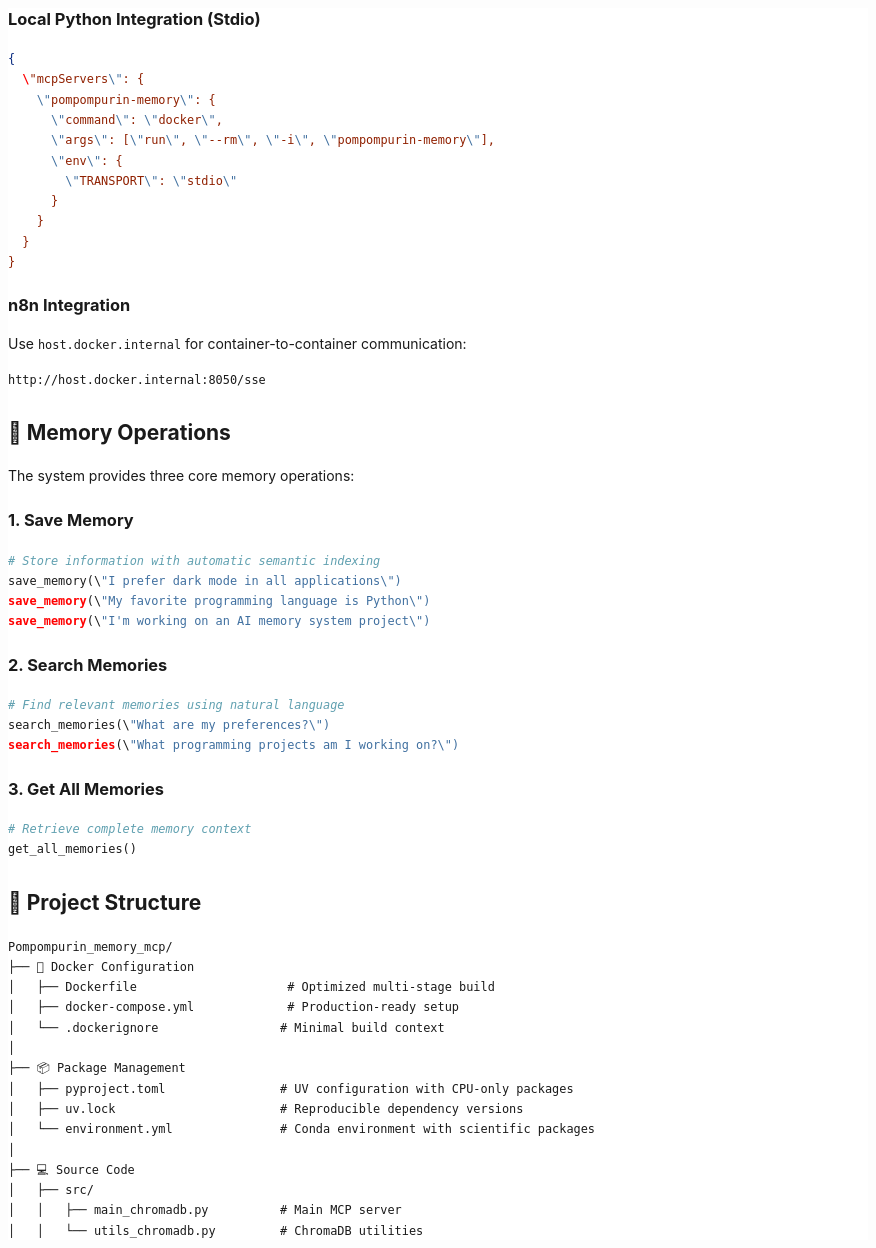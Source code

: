 ### **Local Python Integration (Stdio)**
```json
{
  \"mcpServers\": {
    \"pompompurin-memory\": {
      \"command\": \"docker\",
      \"args\": [\"run\", \"--rm\", \"-i\", \"pompompurin-memory\"],
      \"env\": {
        \"TRANSPORT\": \"stdio\"
      }
    }
  }
}
```

### **n8n Integration**
Use `host.docker.internal` for container-to-container communication:
```
http://host.docker.internal:8050/sse
```

## 🧠 Memory Operations

The system provides three core memory operations:

### **1. Save Memory**
```python
# Store information with automatic semantic indexing
save_memory(\"I prefer dark mode in all applications\")
save_memory(\"My favorite programming language is Python\")
save_memory(\"I'm working on an AI memory system project\")
```

### **2. Search Memories**
```python
# Find relevant memories using natural language
search_memories(\"What are my preferences?\")
search_memories(\"What programming projects am I working on?\")
```

### **3. Get All Memories**
```python
# Retrieve complete memory context
get_all_memories()
```

## 📁 Project Structure

```
Pompompurin_memory_mcp/
├── 🐳 Docker Configuration
│   ├── Dockerfile                     # Optimized multi-stage build
│   ├── docker-compose.yml             # Production-ready setup
│   └── .dockerignore                 # Minimal build context
│
├── 📦 Package Management
│   ├── pyproject.toml                # UV configuration with CPU-only packages
│   ├── uv.lock                       # Reproducible dependency versions
│   └── environment.yml               # Conda environment with scientific packages
│
├── 💻 Source Code
│   ├── src/
│   │   ├── main_chromadb.py          # Main MCP server
│   │   └── utils_chromadb.py         # ChromaDB utilities
```